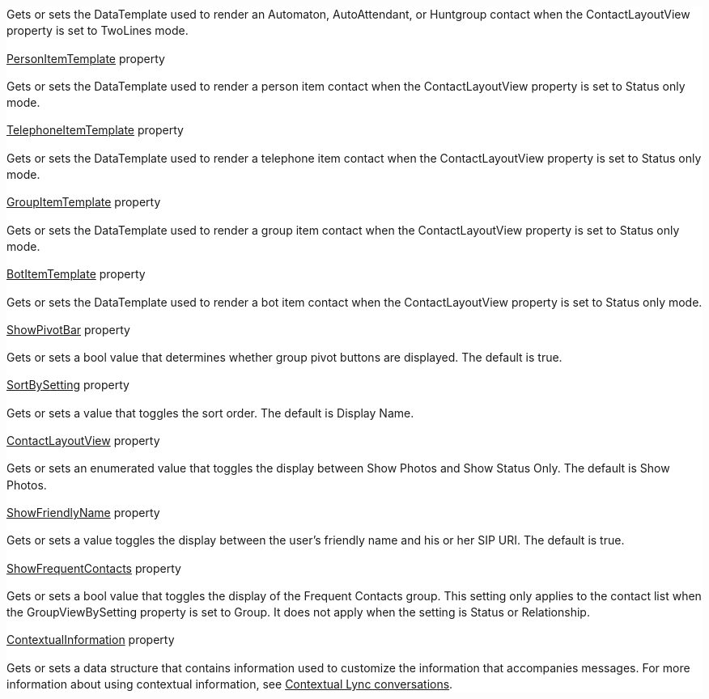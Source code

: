 <td><p>Gets or sets the DataTemplate used to render an Automaton, AutoAttendant, or Huntgroup contact when the ContactLayoutView property is set to TwoLines mode.</p></td>
</tr>
<tr class="even">
<td><p><a href="https://msdn.microsoft.com/library/hh346461(v=office.15)">PersonItemTemplate</a> property</p></td>
<td><p>Gets or sets the DataTemplate used to render a person item contact when the ContactLayoutView property is set to Status only mode.</p></td>
</tr>
<tr class="odd">
<td><p><a href="https://msdn.microsoft.com/library/hh363694(v=office.15)">TelephoneItemTemplate</a> property</p></td>
<td><p>Gets or sets the DataTemplate used to render a telephone item contact when the ContactLayoutView property is set to Status only mode.</p></td>
</tr>
<tr class="even">
<td><p><a href="https://msdn.microsoft.com/library/hh346626(v=office.15)">GroupItemTemplate</a> property</p></td>
<td><p>Gets or sets the DataTemplate used to render a group item contact when the ContactLayoutView property is set to Status only mode.</p></td>
</tr>
<tr class="odd">
<td><p><a href="https://msdn.microsoft.com/library/hh363601(v=office.15)">BotItemTemplate</a> property</p></td>
<td><p>Gets or sets the DataTemplate used to render a bot item contact when the ContactLayoutView property is set to Status only mode.</p></td>
</tr>
<tr class="even">
<td><p><a href="https://msdn.microsoft.com/library/hh379791(v=office.15)">ShowPivotBar</a> property</p></td>
<td><p>Gets or sets a bool value that determines whether group pivot buttons are displayed. The default is true.</p></td>
</tr>
<tr class="odd">
<td><p><a href="https://msdn.microsoft.com/library/hh345186(v=office.15)">SortBySetting</a> property</p></td>
<td><p>Gets or sets a value that toggles the sort order. The default is Display Name.</p></td>
</tr>
<tr class="even">
<td><p><a href="https://msdn.microsoft.com/library/hh345845(v=office.15)">ContactLayoutView</a> property</p></td>
<td><p>Gets or sets an enumerated value that toggles the display between Show Photos and Show Status Only. The default is Show Photos.</p></td>
</tr>
<tr class="odd">
<td><p><a href="https://msdn.microsoft.com/library/hh345748(v=office.15)">ShowFriendlyName</a> property</p></td>
<td><p>Gets or sets a value toggles the display between the user’s friendly name and his or her SIP URI. The default is true.</p></td>
</tr>
<tr class="even">
<td><p><a href="https://msdn.microsoft.com/library/hh345967(v=office.15)">ShowFrequentContacts</a> property</p></td>
<td><p>Gets or sets a bool value that toggles the display of the Frequent Contacts group. This setting only applies to the contact list when the GroupViewBySetting property is set to Group. It does not apply when the setting is Status or Relationship.</p></td>
</tr>
<tr class="odd">
<td><p><a href="https://msdn.microsoft.com/library/hh379721(v=office.15)">ContextualInformation</a> property</p></td>
<td><p>Gets or sets a data structure that contains information used to customize the information that accompanies messages. For more information about using contextual information, see <a href="contextual-lync-conversations.md">Contextual Lync conversations</a>.</p></td>
</tr>